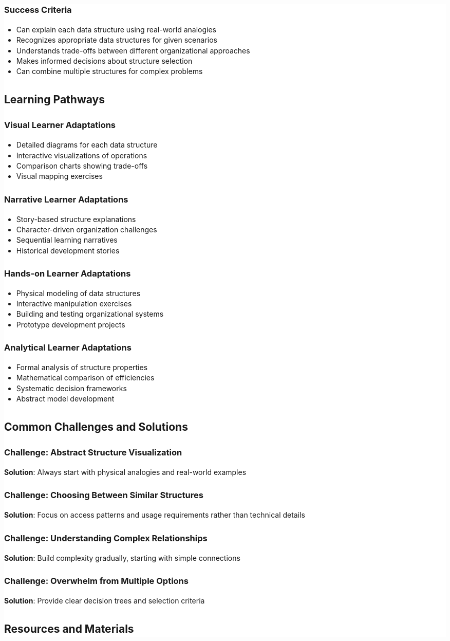 ### Success Criteria
- Can explain each data structure using real-world analogies
- Recognizes appropriate data structures for given scenarios
- Understands trade-offs between different organizational approaches
- Makes informed decisions about structure selection
- Can combine multiple structures for complex problems

## Learning Pathways

### Visual Learner Adaptations
- Detailed diagrams for each data structure
- Interactive visualizations of operations
- Comparison charts showing trade-offs
- Visual mapping exercises

### Narrative Learner Adaptations
- Story-based structure explanations
- Character-driven organization challenges
- Sequential learning narratives
- Historical development stories

### Hands-on Learner Adaptations
- Physical modeling of data structures
- Interactive manipulation exercises
- Building and testing organizational systems
- Prototype development projects

### Analytical Learner Adaptations
- Formal analysis of structure properties
- Mathematical comparison of efficiencies
- Systematic decision frameworks
- Abstract model development

## Common Challenges and Solutions

### Challenge: Abstract Structure Visualization
**Solution**: Always start with physical analogies and real-world examples

### Challenge: Choosing Between Similar Structures
**Solution**: Focus on access patterns and usage requirements rather than technical details

### Challenge: Understanding Complex Relationships
**Solution**: Build complexity gradually, starting with simple connections

### Challenge: Overwhelm from Multiple Options
**Solution**: Provide clear decision trees and selection criteria

## Resources and Materials

